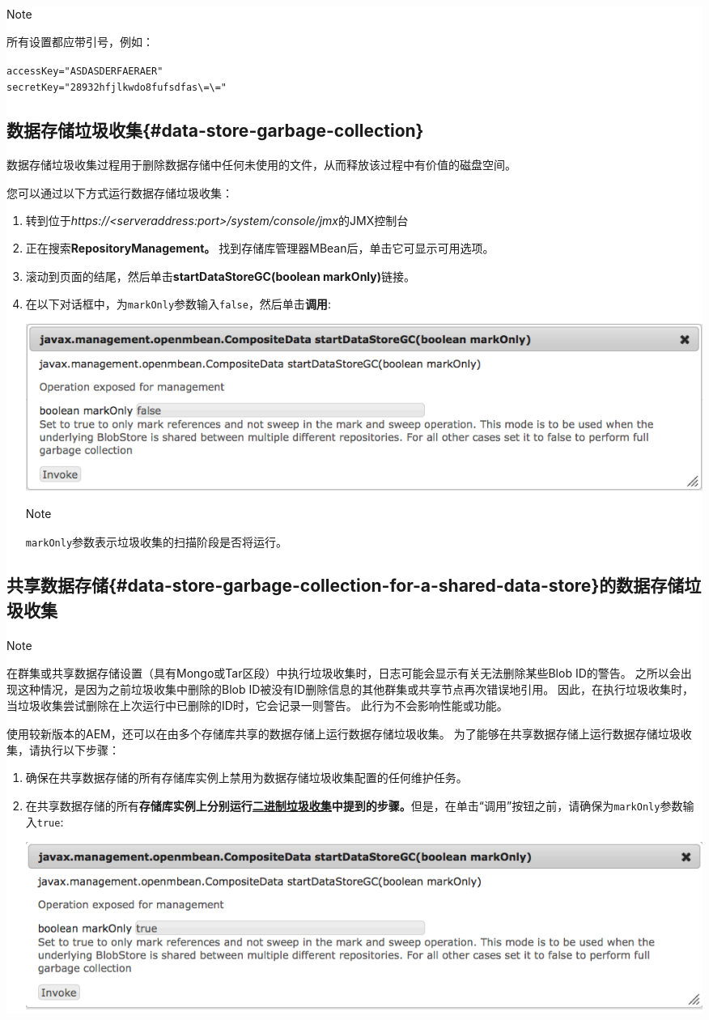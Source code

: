 >[!NOTE]
>
>所有设置都应带引号，例如：

```shell
accessKey="ASDASDERFAERAER"
secretKey="28932hfjlkwdo8fufsdfas\=\="
```

## 数据存储垃圾收集{#data-store-garbage-collection}

数据存储垃圾收集过程用于删除数据存储中任何未使用的文件，从而释放该过程中有价值的磁盘空间。

您可以通过以下方式运行数据存储垃圾收集：

1. 转到位于&#x200B;*https://&lt;serveraddress:port>/system/console/jmx*&#x200B;的JMX控制台
1. 正在搜索&#x200B;**RepositoryManagement。** 找到存储库管理器MBean后，单击它可显示可用选项。
1. 滚动到页面的结尾，然后单击&#x200B;**startDataStoreGC(boolean markOnly)**&#x200B;链接。
1. 在以下对话框中，为`markOnly`参数输入`false`，然后单击&#x200B;**调用**:

   ![chlimage_1-122](assets/chlimage_1-122.png)

   >[!NOTE]
   >
   >`markOnly`参数表示垃圾收集的扫描阶段是否将运行。

## 共享数据存储{#data-store-garbage-collection-for-a-shared-data-store}的数据存储垃圾收集

>[!NOTE]
>
>在群集或共享数据存储设置（具有Mongo或Tar区段）中执行垃圾收集时，日志可能会显示有关无法删除某些Blob ID的警告。 之所以会出现这种情况，是因为之前垃圾收集中删除的Blob ID被没有ID删除信息的其他群集或共享节点再次错误地引用。 因此，在执行垃圾收集时，当垃圾收集尝试删除在上次运行中已删除的ID时，它会记录一则警告。 此行为不会影响性能或功能。

使用较新版本的AEM，还可以在由多个存储库共享的数据存储上运行数据存储垃圾收集。 为了能够在共享数据存储上运行数据存储垃圾收集，请执行以下步骤：

1. 确保在共享数据存储的所有存储库实例上禁用为数据存储垃圾收集配置的任何维护任务。
1. 在共享数据存储的所有&#x200B;**存储库实例上分别运行[二进制垃圾收集](/help/sites-deploying/data-store-config.md#data-store-garbage-collection)中提到的步骤。**&#x200B;但是，在单击“调用”按钮之前，请确保为`markOnly`参数输入`true`:

   ![chlimage_1-123](assets/chlimage_1-123.png)
